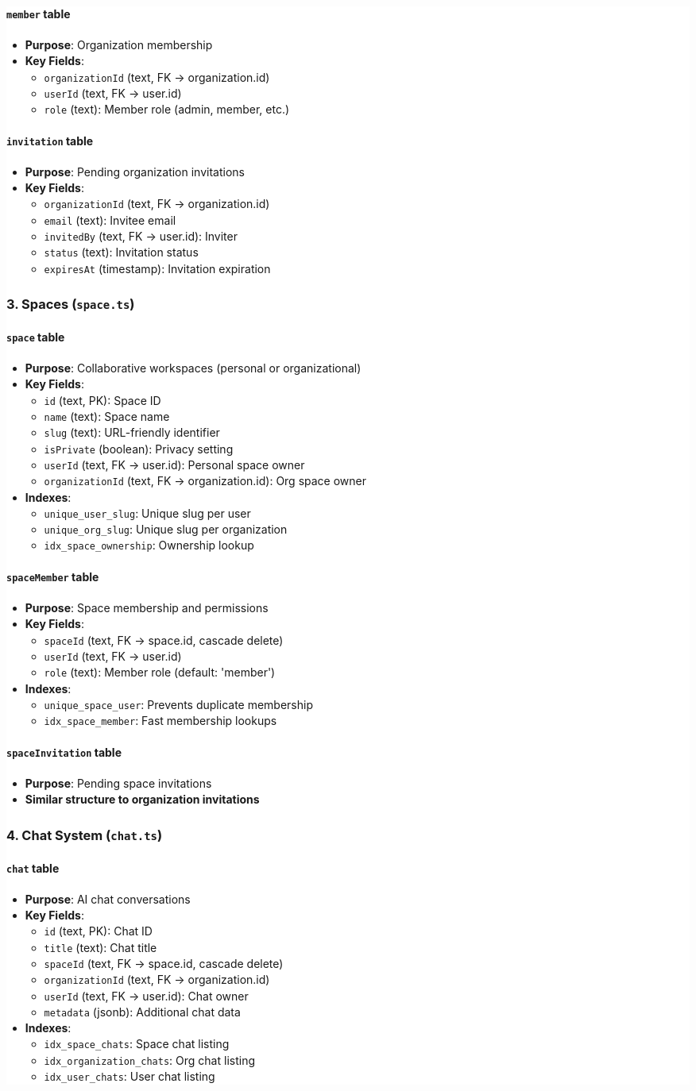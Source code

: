 #### `member` table
- **Purpose**: Organization membership
- **Key Fields**:
  - `organizationId` (text, FK → organization.id)
  - `userId` (text, FK → user.id)
  - `role` (text): Member role (admin, member, etc.)

#### `invitation` table
- **Purpose**: Pending organization invitations
- **Key Fields**:
  - `organizationId` (text, FK → organization.id)
  - `email` (text): Invitee email
  - `invitedBy` (text, FK → user.id): Inviter
  - `status` (text): Invitation status
  - `expiresAt` (timestamp): Invitation expiration

### 3. Spaces (`space.ts`)

#### `space` table
- **Purpose**: Collaborative workspaces (personal or organizational)
- **Key Fields**:
  - `id` (text, PK): Space ID
  - `name` (text): Space name
  - `slug` (text): URL-friendly identifier
  - `isPrivate` (boolean): Privacy setting
  - `userId` (text, FK → user.id): Personal space owner
  - `organizationId` (text, FK → organization.id): Org space owner
- **Indexes**:
  - `unique_user_slug`: Unique slug per user
  - `unique_org_slug`: Unique slug per organization
  - `idx_space_ownership`: Ownership lookup

#### `spaceMember` table
- **Purpose**: Space membership and permissions
- **Key Fields**:
  - `spaceId` (text, FK → space.id, cascade delete)
  - `userId` (text, FK → user.id)
  - `role` (text): Member role (default: 'member')
- **Indexes**:
  - `unique_space_user`: Prevents duplicate membership
  - `idx_space_member`: Fast membership lookups

#### `spaceInvitation` table
- **Purpose**: Pending space invitations
- **Similar structure to organization invitations**

### 4. Chat System (`chat.ts`)

#### `chat` table
- **Purpose**: AI chat conversations
- **Key Fields**:
  - `id` (text, PK): Chat ID
  - `title` (text): Chat title
  - `spaceId` (text, FK → space.id, cascade delete)
  - `organizationId` (text, FK → organization.id)
  - `userId` (text, FK → user.id): Chat owner
  - `metadata` (jsonb): Additional chat data
- **Indexes**:
  - `idx_space_chats`: Space chat listing
  - `idx_organization_chats`: Org chat listing
  - `idx_user_chats`: User chat listing
